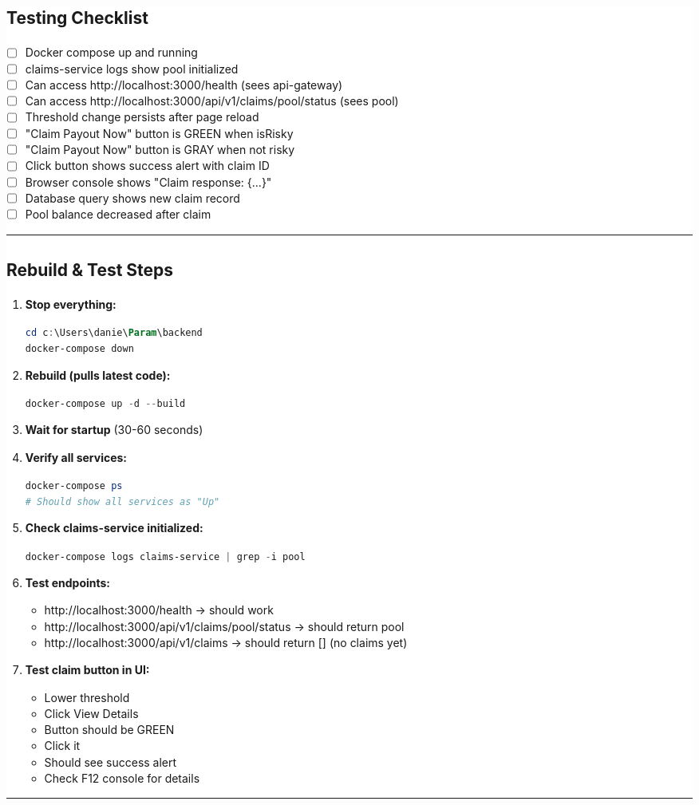 
## Testing Checklist

- [ ] Docker compose up and running
- [ ] claims-service logs show pool initialized
- [ ] Can access http://localhost:3000/health (sees api-gateway)
- [ ] Can access http://localhost:3000/api/v1/claims/pool/status (sees pool)
- [ ] Threshold change persists after page reload
- [ ] "Claim Payout Now" button is GREEN when isRisky
- [ ] "Claim Payout Now" button is GRAY when not risky
- [ ] Click button shows success alert with claim ID
- [ ] Browser console shows "Claim response: {...}"
- [ ] Database query shows new claim record
- [ ] Pool balance decreased after claim

---

## Rebuild & Test Steps

1. **Stop everything:**
   ```powershell
   cd c:\Users\danie\Param\backend
   docker-compose down
   ```

2. **Rebuild (pulls latest code):**
   ```powershell
   docker-compose up -d --build
   ```

3. **Wait for startup** (30-60 seconds)

4. **Verify all services:**
   ```powershell
   docker-compose ps
   # Should show all services as "Up"
   ```

5. **Check claims-service initialized:**
   ```powershell
   docker-compose logs claims-service | grep -i pool
   ```

6. **Test endpoints:**
   - http://localhost:3000/health → should work
   - http://localhost:3000/api/v1/claims/pool/status → should return pool
   - http://localhost:3000/api/v1/claims → should return [] (no claims yet)

7. **Test claim button in UI:**
   - Lower threshold
   - Click View Details
   - Button should be GREEN
   - Click it
   - Should see success alert
   - Check F12 console for details

---